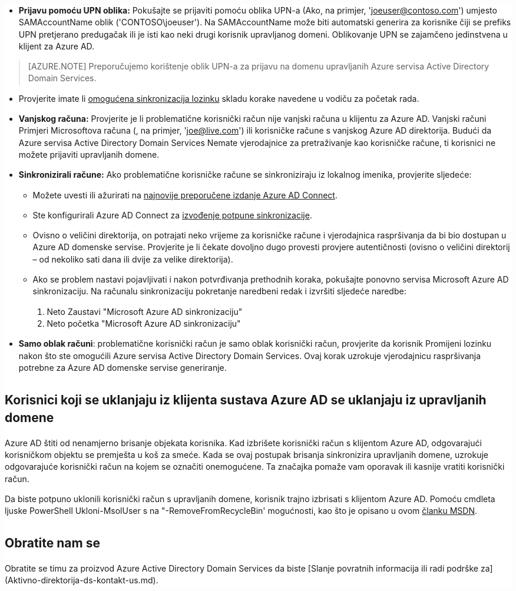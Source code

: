 - **Prijavu pomoću UPN oblika:** Pokušajte se prijaviti pomoću oblika UPN-a (Ako, na primjer, 'joeuser@contoso.com') umjesto SAMAccountName oblik ('CONTOSO\joeuser'). Na SAMAccountName može biti automatski generira za korisnike čiji se prefiks UPN pretjerano predugačak ili je isti kao neki drugi korisnik upravljanog domeni. Oblikovanje UPN se zajamčeno jedinstvena u klijent za Azure AD.

> [AZURE.NOTE] Preporučujemo korištenje oblik UPN-a za prijavu na domenu upravljanih Azure servisa Active Directory Domain Services.

- Provjerite imate li [omogućena sinkronizacija lozinku](active-directory-ds-getting-started-password-sync.md) skladu korake navedene u vodiču za početak rada.

- **Vanjskog računa:** Provjerite je li problematične korisnički račun nije vanjski računa u klijentu za Azure AD. Vanjski računi Primjeri Microsoftova računa (, na primjer, 'joe@live.com') ili korisničke račune s vanjskog Azure AD direktorija. Budući da Azure servisa Active Directory Domain Services Nemate vjerodajnice za pretraživanje kao korisničke račune, ti korisnici ne možete prijaviti upravljanih domene.

- **Sinkronizirali račune:** Ako problematične korisničke račune se sinkroniziraju iz lokalnog imenika, provjerite sljedeće:
    - Možete uvesti ili ažurirati na [najnovije preporučene izdanje Azure AD Connect](active-directory-ds-getting-started-password-sync.md#install-or-update-azure-ad-connect).

    - Ste konfigurirali Azure AD Connect za [izvođenje potpune sinkronizacije](active-directory-ds-getting-started-password-sync.md).

    - Ovisno o veličini direktorija, on potrajati neko vrijeme za korisničke račune i vjerodajnica raspršivanja da bi bio dostupan u Azure AD domenske servise. Provjerite je li čekate dovoljno dugo provesti provjere autentičnosti (ovisno o veličini direktorij – od nekoliko sati dana ili dvije za velike direktorija).

    - Ako se problem nastavi pojavljivati i nakon potvrđivanja prethodnih koraka, pokušajte ponovno servisa Microsoft Azure AD sinkronizaciju. Na računalu sinkronizaciju pokretanje naredbeni redak i izvršiti sljedeće naredbe:
      1. Neto Zaustavi "Microsoft Azure AD sinkronizaciju"
      2. Neto početka "Microsoft Azure AD sinkronizaciju"

- **Samo oblak računi**: problematične korisnički račun je samo oblak korisnički račun, provjerite da korisnik Promijeni lozinku nakon što ste omogućili Azure servisa Active Directory Domain Services. Ovaj korak uzrokuje vjerodajnicu raspršivanja potrebne za Azure AD domenske servise generiranje.


## <a name="users-removed-from-your-azure-ad-tenant-are-not-removed-from-your-managed-domain"></a>Korisnici koji se uklanjaju iz klijenta sustava Azure AD se uklanjaju iz upravljanih domene
Azure AD štiti od nenamjerno brisanje objekata korisnika. Kad izbrišete korisnički račun s klijentom Azure AD, odgovarajući korisničkom objektu se premješta u koš za smeće. Kada se ovaj postupak brisanja sinkronizira upravljanih domene, uzrokuje odgovarajuće korisnički račun na kojem se označiti onemogućene. Ta značajka pomaže vam oporavak ili kasnije vratiti korisnički račun.

Da biste potpuno uklonili korisnički račun s upravljanih domene, korisnik trajno izbrisati s klijentom Azure AD. Pomoću cmdleta ljuske PowerShell Ukloni-MsolUser s na "-RemoveFromRecycleBin' mogućnosti, kao što je opisano u ovom [članku MSDN](https://msdn.microsoft.com/library/azure/dn194132.aspx).


## <a name="contact-us"></a>Obratite nam se
Obratite se timu za proizvod Azure Active Directory Domain Services da biste [Slanje povratnih informacija ili radi podrške za] (Aktivno-direktorija-ds-kontakt-us.md).
